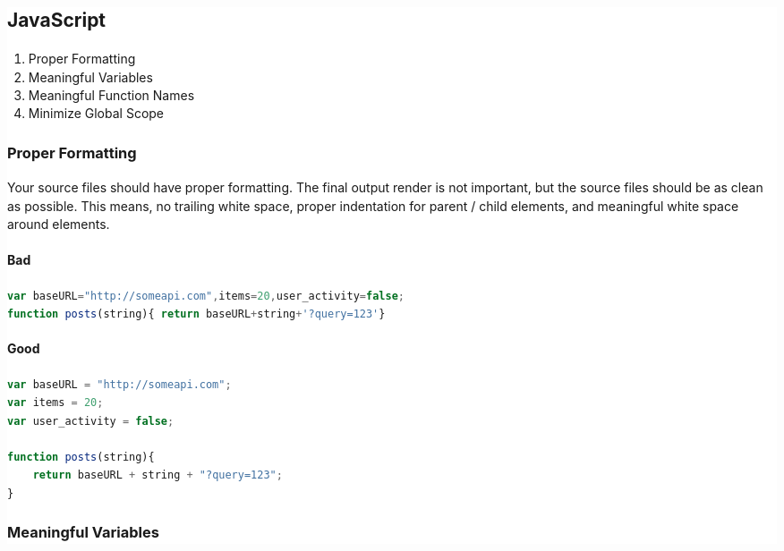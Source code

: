 ## JavaScript

1.  Proper Formatting
2.  Meaningful Variables
3.  Meaningful Function Names
4.  Minimize Global Scope

### Proper Formatting

Your source files should have proper formatting. The final output render is not important, but the source files should be as clean as possible. This means, no trailing white space, proper indentation for parent / child elements, and meaningful white space around elements.

#### Bad

```JavaScript
var baseURL="http://someapi.com",items=20,user_activity=false;
function posts(string){ return baseURL+string+'?query=123'}
```

#### Good

```JavaScript
var baseURL = "http://someapi.com";
var items = 20;
var user_activity = false;

function posts(string){
    return baseURL + string + "?query=123";
}
```

### Meaningful Variables
